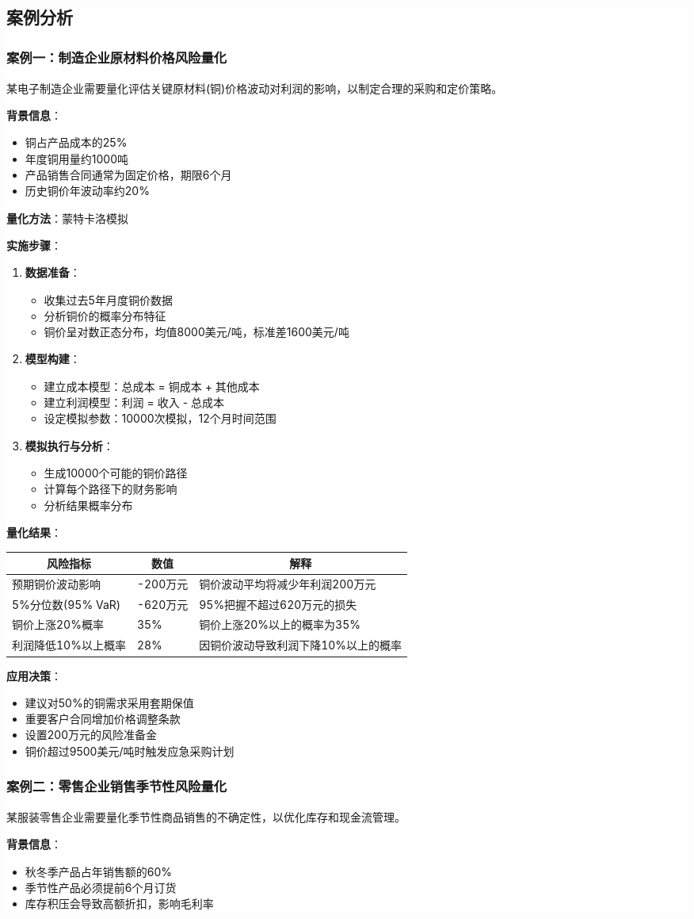 ## 案例分析

### 案例一：制造企业原材料价格风险量化

某电子制造企业需要量化评估关键原材料(铜)价格波动对利润的影响，以制定合理的采购和定价策略。

**背景信息**：
- 铜占产品成本的25%
- 年度铜用量约1000吨
- 产品销售合同通常为固定价格，期限6个月
- 历史铜价年波动率约20%

**量化方法**：蒙特卡洛模拟

**实施步骤**：

1. **数据准备**：
   - 收集过去5年月度铜价数据
   - 分析铜价的概率分布特征
   - 铜价呈对数正态分布，均值8000美元/吨，标准差1600美元/吨

2. **模型构建**：
   - 建立成本模型：总成本 = 铜成本 + 其他成本
   - 建立利润模型：利润 = 收入 - 总成本
   - 设定模拟参数：10000次模拟，12个月时间范围

3. **模拟执行与分析**：
   - 生成10000个可能的铜价路径
   - 计算每个路径下的财务影响
   - 分析结果概率分布

**量化结果**：

| 风险指标 | 数值 | 解释 |
|---------|------|------|
| 预期铜价波动影响 | -200万元 | 铜价波动平均将减少年利润200万元 |
| 5%分位数(95% VaR) | -620万元 | 95%把握不超过620万元的损失 |
| 铜价上涨20%概率 | 35% | 铜价上涨20%以上的概率为35% |
| 利润降低10%以上概率 | 28% | 因铜价波动导致利润下降10%以上的概率 |

**应用决策**：
- 建议对50%的铜需求采用套期保值
- 重要客户合同增加价格调整条款
- 设置200万元的风险准备金
- 铜价超过9500美元/吨时触发应急采购计划

### 案例二：零售企业销售季节性风险量化

某服装零售企业需要量化季节性商品销售的不确定性，以优化库存和现金流管理。

**背景信息**：
- 秋冬季产品占年销售额的60%
- 季节性产品必须提前6个月订货
- 库存积压会导致高额折扣，影响毛利率
